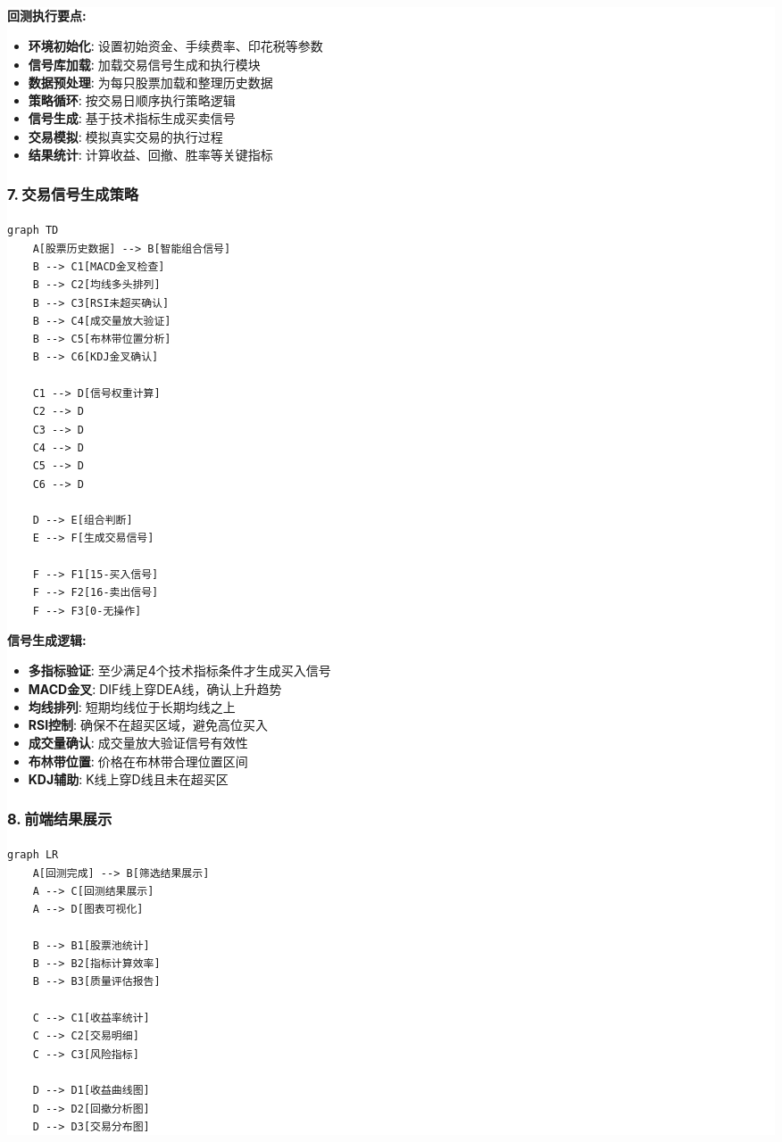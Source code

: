 **回测执行要点:**
- **环境初始化**: 设置初始资金、手续费率、印花税等参数
- **信号库加载**: 加载交易信号生成和执行模块
- **数据预处理**: 为每只股票加载和整理历史数据
- **策略循环**: 按交易日顺序执行策略逻辑
- **信号生成**: 基于技术指标生成买卖信号
- **交易模拟**: 模拟真实交易的执行过程
- **结果统计**: 计算收益、回撤、胜率等关键指标

### 7. 交易信号生成策略

```mermaid
graph TD
    A[股票历史数据] --> B[智能组合信号]
    B --> C1[MACD金叉检查]
    B --> C2[均线多头排列]
    B --> C3[RSI未超买确认]
    B --> C4[成交量放大验证]
    B --> C5[布林带位置分析]
    B --> C6[KDJ金叉确认]
    
    C1 --> D[信号权重计算]
    C2 --> D
    C3 --> D
    C4 --> D
    C5 --> D
    C6 --> D
    
    D --> E[组合判断]
    E --> F[生成交易信号]
    
    F --> F1[15-买入信号]
    F --> F2[16-卖出信号]
    F --> F3[0-无操作]
```

**信号生成逻辑:**
- **多指标验证**: 至少满足4个技术指标条件才生成买入信号
- **MACD金叉**: DIF线上穿DEA线，确认上升趋势
- **均线排列**: 短期均线位于长期均线之上
- **RSI控制**: 确保不在超买区域，避免高位买入
- **成交量确认**: 成交量放大验证信号有效性
- **布林带位置**: 价格在布林带合理位置区间
- **KDJ辅助**: K线上穿D线且未在超买区

### 8. 前端结果展示

```mermaid
graph LR
    A[回测完成] --> B[筛选结果展示]
    A --> C[回测结果展示]
    A --> D[图表可视化]
    
    B --> B1[股票池统计]
    B --> B2[指标计算效率]
    B --> B3[质量评估报告]
    
    C --> C1[收益率统计]
    C --> C2[交易明细]
    C --> C3[风险指标]
    
    D --> D1[收益曲线图]
    D --> D2[回撤分析图]
    D --> D3[交易分布图]
```
